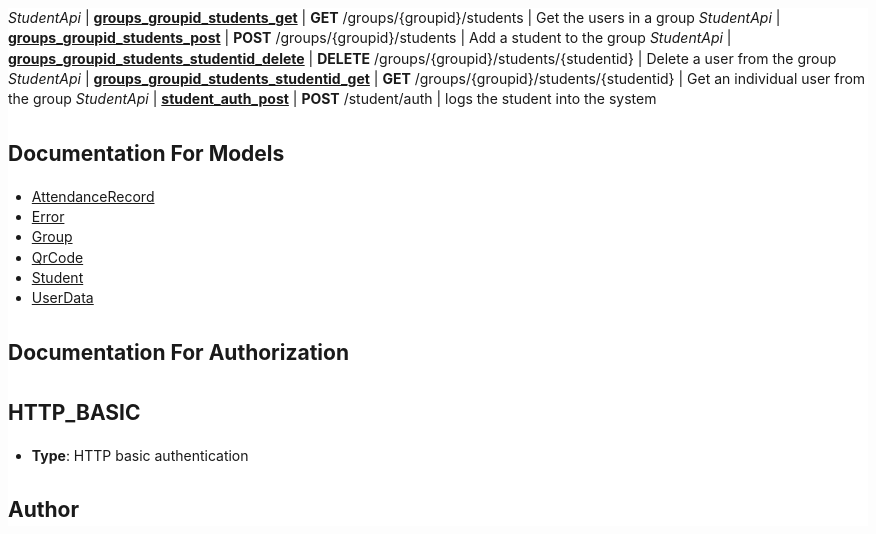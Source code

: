*StudentApi* | [**groups_groupid_students_get**](docs/StudentApi.md#groups_groupid_students_get) | **GET** /groups/{groupid}/students | Get the users in a group
*StudentApi* | [**groups_groupid_students_post**](docs/StudentApi.md#groups_groupid_students_post) | **POST** /groups/{groupid}/students | Add a student to the group
*StudentApi* | [**groups_groupid_students_studentid_delete**](docs/StudentApi.md#groups_groupid_students_studentid_delete) | **DELETE** /groups/{groupid}/students/{studentid} | Delete a user from the group
*StudentApi* | [**groups_groupid_students_studentid_get**](docs/StudentApi.md#groups_groupid_students_studentid_get) | **GET** /groups/{groupid}/students/{studentid} | Get an individual user from the group
*StudentApi* | [**student_auth_post**](docs/StudentApi.md#student_auth_post) | **POST** /student/auth | logs the student into the system


## Documentation For Models

 - [AttendanceRecord](docs/AttendanceRecord.md)
 - [Error](docs/Error.md)
 - [Group](docs/Group.md)
 - [QrCode](docs/QrCode.md)
 - [Student](docs/Student.md)
 - [UserData](docs/UserData.md)


## Documentation For Authorization


## HTTP_BASIC

- **Type**: HTTP basic authentication


## Author



